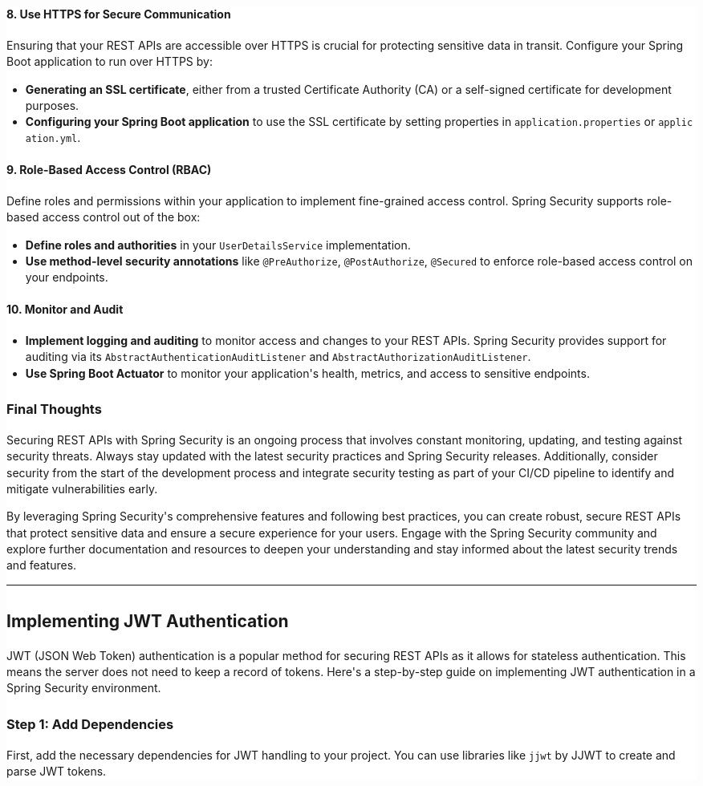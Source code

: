 #### 8. Use HTTPS for Secure Communication

Ensuring that your REST APIs are accessible over HTTPS is crucial for protecting sensitive data in transit. Configure your Spring Boot application to run over HTTPS by:

- **Generating an SSL certificate**, either from a trusted Certificate Authority (CA) or a self-signed certificate for development purposes.
- **Configuring your Spring Boot application** to use the SSL certificate by setting properties in `application.properties` or `application.yml`.

#### 9. Role-Based Access Control (RBAC)

Define roles and permissions within your application to implement fine-grained access control. Spring Security supports role-based access control out of the box:

- **Define roles and authorities** in your `UserDetailsService` implementation.
- **Use method-level security annotations** like `@PreAuthorize`, `@PostAuthorize`, `@Secured` to enforce role-based access control on your endpoints.

#### 10. Monitor and Audit

- **Implement logging and auditing** to monitor access and changes to your REST APIs. Spring Security provides support for auditing via its `AbstractAuthenticationAuditListener` and `AbstractAuthorizationAuditListener`.
- **Use Spring Boot Actuator** to monitor your application's health, metrics, and access to sensitive endpoints.

### Final Thoughts

Securing REST APIs with Spring Security is an ongoing process that involves constant monitoring, updating, and testing against security threats. Always stay updated with the latest security practices and Spring Security releases. Additionally, consider security from the start of the development process and integrate security testing as part of your CI/CD pipeline to identify and mitigate vulnerabilities early.

By leveraging Spring Security's comprehensive features and following best practices, you can create robust, secure REST APIs that protect sensitive data and ensure a secure experience for your users. Engage with the Spring Security community and explore further documentation and resources to deepen your understanding and stay informed about the latest security trends and features.


---


## Implementing JWT Authentication

JWT (JSON Web Token) authentication is a popular method for securing REST APIs as it allows for stateless authentication. This means the server does not need to keep a record of tokens. Here's a step-by-step guide on implementing JWT authentication in a Spring Security environment.

### Step 1: Add Dependencies

First, add the necessary dependencies for JWT handling to your project. You can use libraries like `jjwt` by JJWT to create and parse JWT tokens.
